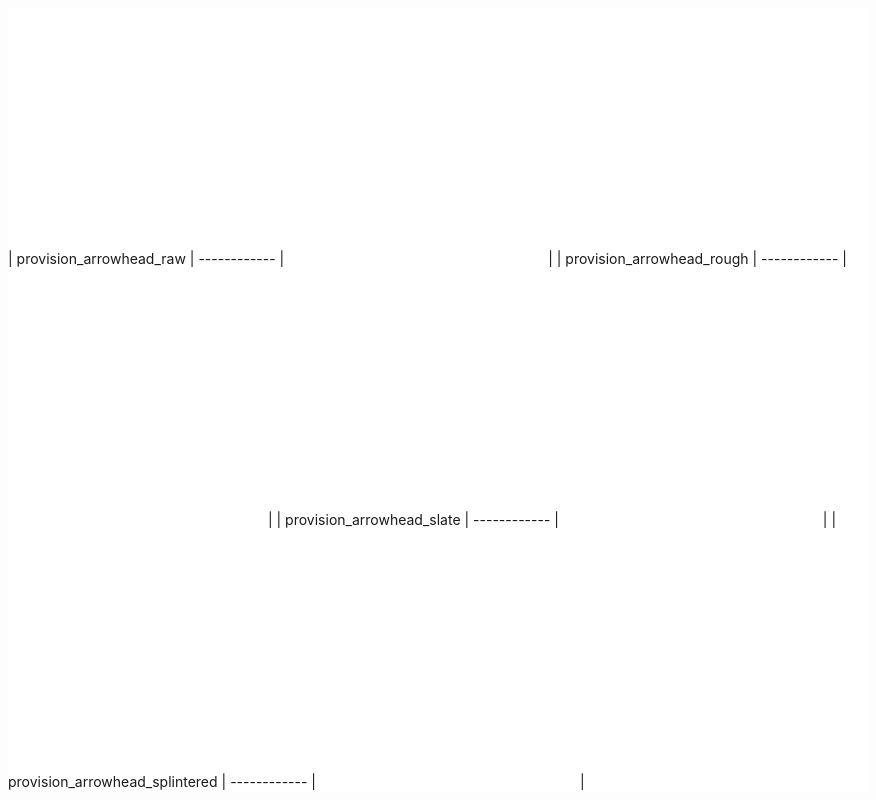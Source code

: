 | provision_arrowhead_raw               | ------------ | ![provision_arrowhead_raw](/useful_info_from_rpfs/textures/collectors/images/pm_collectors_bag_mp/provision_arrowhead_raw.png)                             |
| provision_arrowhead_rough             | ------------ | ![provision_arrowhead_rough](/useful_info_from_rpfs/textures/collectors/images/pm_collectors_bag_mp/provision_arrowhead_rough.png)                         |
| provision_arrowhead_slate             | ------------ | ![provision_arrowhead_slate](/useful_info_from_rpfs/textures/collectors/images/pm_collectors_bag_mp/provision_arrowhead_slate.png)                         |
| provision_arrowhead_splintered        | ------------ | ![provision_arrowhead_splintered](/useful_info_from_rpfs/textures/collectors/images/pm_collectors_bag_mp/provision_arrowhead_splintered.png)               |
